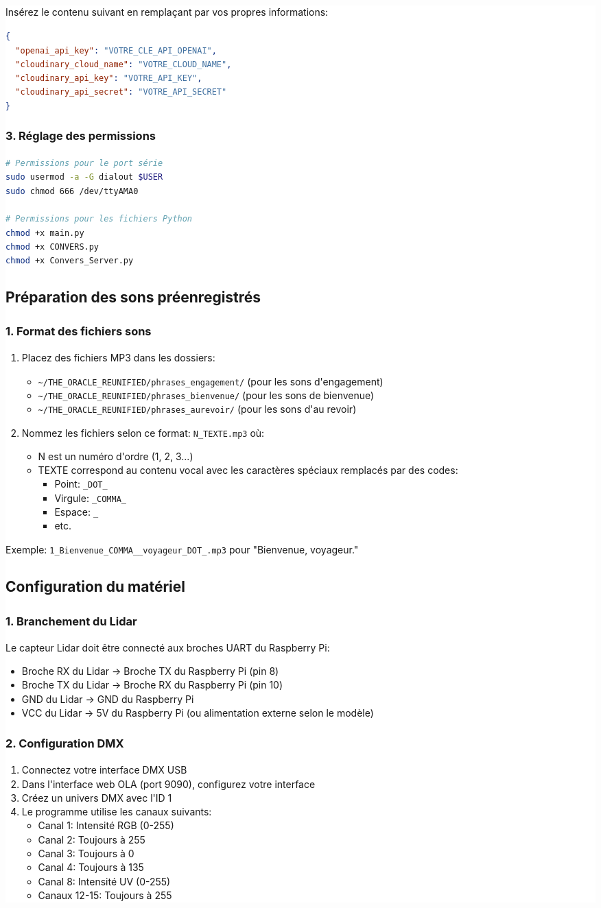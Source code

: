 Insérez le contenu suivant en remplaçant par vos propres informations:
```json
{
  "openai_api_key": "VOTRE_CLE_API_OPENAI",
  "cloudinary_cloud_name": "VOTRE_CLOUD_NAME",
  "cloudinary_api_key": "VOTRE_API_KEY",
  "cloudinary_api_secret": "VOTRE_API_SECRET"
}
```

### 3. Réglage des permissions
```bash
# Permissions pour le port série
sudo usermod -a -G dialout $USER
sudo chmod 666 /dev/ttyAMA0

# Permissions pour les fichiers Python
chmod +x main.py
chmod +x CONVERS.py
chmod +x Convers_Server.py
```

## Préparation des sons préenregistrés

### 1. Format des fichiers sons
1. Placez des fichiers MP3 dans les dossiers:
   - `~/THE_ORACLE_REUNIFIED/phrases_engagement/` (pour les sons d'engagement)
   - `~/THE_ORACLE_REUNIFIED/phrases_bienvenue/` (pour les sons de bienvenue)
   - `~/THE_ORACLE_REUNIFIED/phrases_aurevoir/` (pour les sons d'au revoir)

2. Nommez les fichiers selon ce format: `N_TEXTE.mp3` où:
   - N est un numéro d'ordre (1, 2, 3...)
   - TEXTE correspond au contenu vocal avec les caractères spéciaux remplacés par des codes:
     - Point: `_DOT_`
     - Virgule: `_COMMA_`
     - Espace: `_`
     - etc.

Exemple: `1_Bienvenue_COMMA__voyageur_DOT_.mp3` pour "Bienvenue, voyageur."

## Configuration du matériel

### 1. Branchement du Lidar
Le capteur Lidar doit être connecté aux broches UART du Raspberry Pi:
- Broche RX du Lidar → Broche TX du Raspberry Pi (pin 8)
- Broche TX du Lidar → Broche RX du Raspberry Pi (pin 10)
- GND du Lidar → GND du Raspberry Pi
- VCC du Lidar → 5V du Raspberry Pi (ou alimentation externe selon le modèle)

### 2. Configuration DMX
1. Connectez votre interface DMX USB
2. Dans l'interface web OLA (port 9090), configurez votre interface
3. Créez un univers DMX avec l'ID 1
4. Le programme utilise les canaux suivants:
   - Canal 1: Intensité RGB (0-255)
   - Canal 2: Toujours à 255
   - Canal 3: Toujours à 0
   - Canal 4: Toujours à 135
   - Canal 8: Intensité UV (0-255)
   - Canaux 12-15: Toujours à 255
